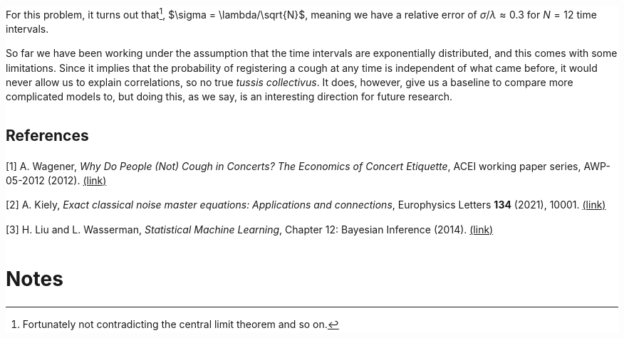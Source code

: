 For this problem, it turns out that[^2], $\sigma = \lambda/\sqrt{N}$, meaning we have a relative error of $\sigma/\lambda \approx 0.3$ for $N = 12$ time intervals.

So far we have been working under the assumption that the time intervals are exponentially distributed, and this comes with some limitations. Since it implies that the probability of registering a cough at any time is independent of what came before, it would never allow us to explain correlations, so no true _tussis collectivus_. It does, however, give us a baseline to compare more complicated models to, but doing this, as we say, is an interesting direction for future research.

## References
[1] A. Wagener, _Why Do People (Not) Cough in Concerts? The Economics of Concert Etiquette_, ACEI working paper series, AWP-05-2012 (2012). [(link)](https://files.culturaleconomics.org/papers/AWP-05-2012.pdf)

[2] A. Kiely, _Exact classical noise master equations: Applications and connections_, Europhysics Letters **134** (2021), 10001. [(link)](https://iopscience.iop.org/article/10.1209/0295-5075/134/10001/meta)

[3] H. Liu and L. Wasserman, _Statistical Machine Learning_, Chapter 12: Bayesian Inference (2014). [(link)](https://www.stat.cmu.edu/~larry/=sml/Bayes.pdf)

# Notes
[^1]: This may seem at odds with the claim that the coughs are uncorrelated: it would suggest that having heard a cough at time $t_1$ it would allow you to predict the arrival time of the next one, $t_2$. While $t_2 - t_1$ is exponentially distributed, an analysis would show that this prediction doesn't in fact rely on having the knowledge of there having been a cough at $t_1$ -- this is for another time, though.
[^2]: Fortunately not contradicting the central limit theorem and so on.
